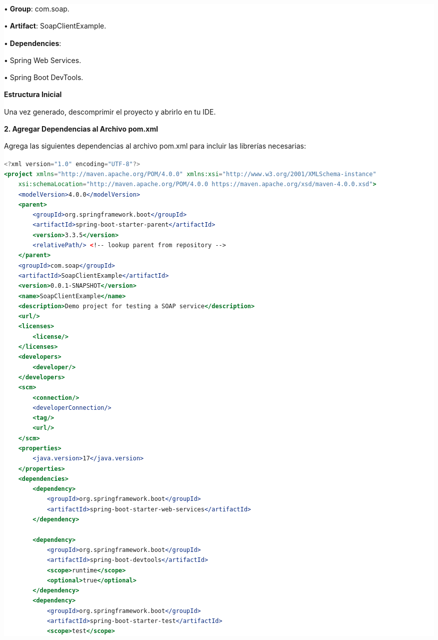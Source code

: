 •	**Group**: com.soap.

•	**Artifact**: SoapClientExample.

•	**Dependencies**:

•	Spring Web Services.

•	Spring Boot DevTools.

**Estructura Inicial**

Una vez generado, descomprimir el proyecto y abrirlo en tu IDE.

**2. Agregar Dependencias al Archivo pom.xml**

Agrega las siguientes dependencias al archivo pom.xml para incluir las librerías necesarias:

```jsx
<?xml version="1.0" encoding="UTF-8"?>
<project xmlns="http://maven.apache.org/POM/4.0.0" xmlns:xsi="http://www.w3.org/2001/XMLSchema-instance"
	xsi:schemaLocation="http://maven.apache.org/POM/4.0.0 https://maven.apache.org/xsd/maven-4.0.0.xsd">
	<modelVersion>4.0.0</modelVersion>
	<parent>
		<groupId>org.springframework.boot</groupId>
		<artifactId>spring-boot-starter-parent</artifactId>
		<version>3.3.5</version>
		<relativePath/> <!-- lookup parent from repository -->
	</parent>
	<groupId>com.soap</groupId>
	<artifactId>SoapClientExample</artifactId>
	<version>0.0.1-SNAPSHOT</version>
	<name>SoapClientExample</name>
	<description>Demo project for testing a SOAP service</description>
	<url/>
	<licenses>
		<license/>
	</licenses>
	<developers>
		<developer/>
	</developers>
	<scm>
		<connection/>
		<developerConnection/>
		<tag/>
		<url/>
	</scm>
	<properties>
		<java.version>17</java.version>
	</properties>
	<dependencies>
		<dependency>
			<groupId>org.springframework.boot</groupId>
			<artifactId>spring-boot-starter-web-services</artifactId>
		</dependency>

		<dependency>
			<groupId>org.springframework.boot</groupId>
			<artifactId>spring-boot-devtools</artifactId>
			<scope>runtime</scope>
			<optional>true</optional>
		</dependency>
		<dependency>
			<groupId>org.springframework.boot</groupId>
			<artifactId>spring-boot-starter-test</artifactId>
			<scope>test</scope>
```